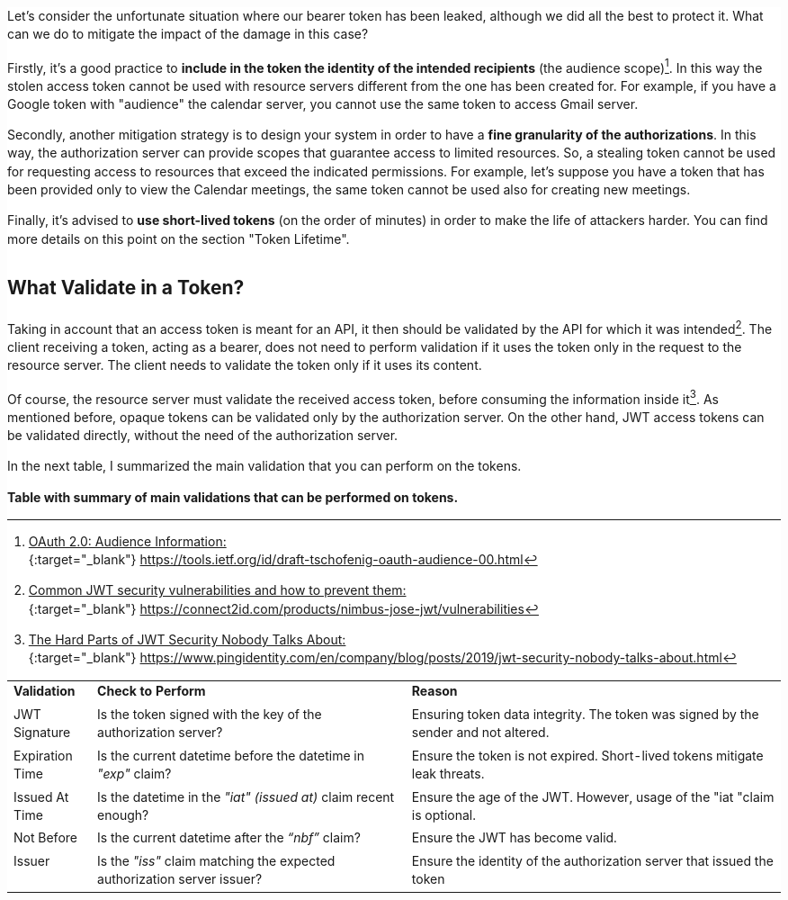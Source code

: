 Let’s consider the unfortunate situation where our bearer token has been leaked, although we did all the best to protect it. What can we do to mitigate the impact of the damage in this case? 

Firstly, it’s a good practice to **include in the token the identity of the intended recipients** (the audience scope)[^6]. In this way the stolen access token cannot be used with resource servers different from the one has been created for. For example, if you have a Google token with "audience" the calendar server, you cannot use the same token to access Gmail server. 

Secondly, another mitigation strategy is to design your system in order to have a **fine granularity of the authorizations**. In this way, the authorization server can provide scopes that guarantee access to limited resources. So, a stealing token cannot be used for requesting access to resources that exceed the indicated permissions. For example, let’s suppose you have a token that has been provided only to view the Calendar meetings, the same token cannot be used also for creating new meetings.

Finally, it’s advised to **use short-lived tokens** (on the order of minutes) in order to make the life of attackers harder. You can find more details on this point on the section "Token Lifetime".

## What Validate in a Token?

Taking in account that an access token is meant for an API, it then should be validated by the API for which it was intended[^7]. The client receiving a token, acting as a bearer, does not need to perform validation if it uses the token only in the request to the resource server. The client needs to validate the token only if it uses its content.

Of course, the resource server must validate the received access token, before consuming the information inside it[^8]. As mentioned before, opaque tokens can be validated only by the authorization server. On the other hand, JWT access tokens can be validated directly, without the need of the authorization server.

In the next table, I summarized the main validation that you can perform on the tokens. 

**Table with summary of main validations that can be performed on tokens.**

<table>
  <tr>
    <td><b>Validation</b></td>
    <td><b>Check to Perform</b></td>
    <td><b>Reason</b></td>
  </tr>
  <tr>
    <td>JWT Signature</td>
    <td>Is the token signed with the key of the authorization server?</td>
    <td>Ensuring token data integrity. The token was signed by the sender and not altered.</td>
  </tr>
  <tr>
    <td>Expiration Time</td>
    <td>Is the current datetime before the datetime in <i>"exp"</i> claim?</td>
    <td>Ensure the token is not expired. Short-lived tokens mitigate leak threats.</td>
  </tr>
  <tr>
    <td>Issued At Time</td>
    <td>Is the datetime in the <i>"iat" (issued at)</i> claim recent enough?</td>
    <td>Ensure the age of the JWT. However, usage of the "iat "claim is optional.</td>
  </tr>
  <tr>
    <td>Not Before </td>
    <td>Is the current datetime after the <i>“nbf”</i> claim?</td>
    <td>Ensure the JWT has become valid.</td>
  </tr>
  <tr>
    <td>Issuer</td>
    <td>Is the <i>"iss"</i> claim matching the expected authorization server issuer?</td>
    <td>Ensure the identity of the authorization server that issued the token</td>
  </tr>
  <tr>

[^1]: [Authentication and Authorization with OAuth2 and OpenID Connect:<br>](https://corradocalzoni.com/2020-09-15-authentication-and-authorization-with-oauth2-and-openid-connect){:target="_blank"} https://corradocalzoni.com/2020-09-15-authentication-and-authorization-with-oauth2-and-openid-connect
[^2]: [7 Ways an OAuth Access Token is like a Hotel Key Card:<br>](https://developer.okta.com/blog/2019/06/05/seven-ways-an-oauth-access-token-is-like-a-hotel-key-card){:target="_blank"} https://developer.okta.com/blog/2019/06/05/seven-ways-an-oauth-access-token-is-like-a-hotel-key-card
[^3]: [The OAuth 2.0 Authorization Framework: Bearer Token Usage:<br>](https://tools.ietf.org/html/rfc6750){:target="_blank"} https://tools.ietf.org/html/rfc6750
[^4]: [JSON Web Token (JWT):<br>](https://tools.ietf.org/html/rfc7519){:target="_blank"} https://tools.ietf.org/html/rfc7519
[^5]: [Access Tokens:<br>](https://auth0.com/docs/tokens/access-tokens){:target="_blank"} https://auth0.com/docs/tokens/access-tokens
[^6]: [OAuth 2.0: Audience Information:<br>](https://tools.ietf.org/id/draft-tschofenig-oauth-audience-00.html){:target="_blank"} https://tools.ietf.org/id/draft-tschofenig-oauth-audience-00.html
[^7]: [Common JWT security vulnerabilities and how to prevent them:<br>](https://connect2id.com/products/nimbus-jose-jwt/vulnerabilities){:target="_blank"} https://connect2id.com/products/nimbus-jose-jwt/vulnerabilities
[^8]: [The Hard Parts of JWT Security Nobody Talks About:<br>](https://www.pingidentity.com/en/company/blog/posts/2019/jwt-security-nobody-talks-about.html){:target="_blank"} https://www.pingidentity.com/en/company/blog/posts/2019/jwt-security-nobody-talks-about.html
[^9]: [Key rotation:<br>](https://developer.okta.com/docs/concepts/key-rotation/){:target="_blank"} https://developer.okta.com/docs/concepts/key-rotation/
[^10]: [A closer look at key rotation policies & OIDC:<br>](){:target="_blank"} https://dltlabs.medium.com/a-closer-look-at-key-rotation-policies-oidc-297361a9e3a7